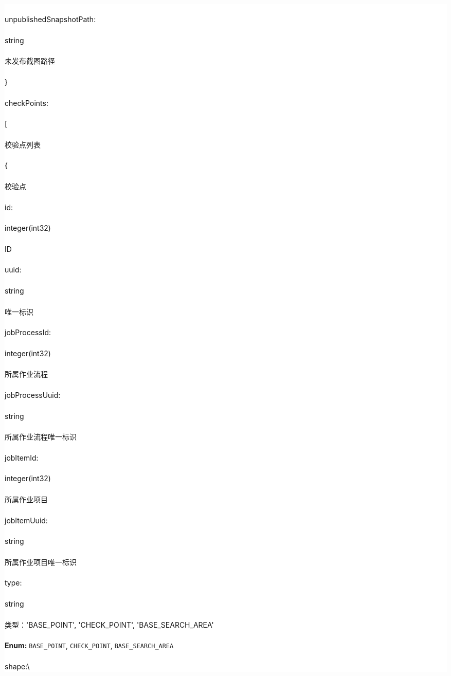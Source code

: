 \
unpublishedSnapshotPath:\
\
string\
\
未发布截图路径\
\
}\
\
checkPoints:\
\
\[\
\
校验点列表\
\
{\
\
校验点\
\
id:\
\
integer(int32)\
\
ID\
\
uuid:\
\
string\
\
唯一标识\
\
jobProcessId:\
\
integer(int32)\
\
所属作业流程\
\
jobProcessUuid:\
\
string\
\
所属作业流程唯一标识\
\
jobItemId:\
\
integer(int32)\
\
所属作业项目\
\
jobItemUuid:\
\
string\
\
所属作业项目唯一标识\
\
type:\
\
string\
\
类型：'BASE\_POINT', 'CHECK\_POINT', 'BASE\_SEARCH\_AREA'\
\
**Enum:** `BASE_POINT`, `CHECK_POINT`, `BASE_SEARCH_AREA`\
\
shape:\